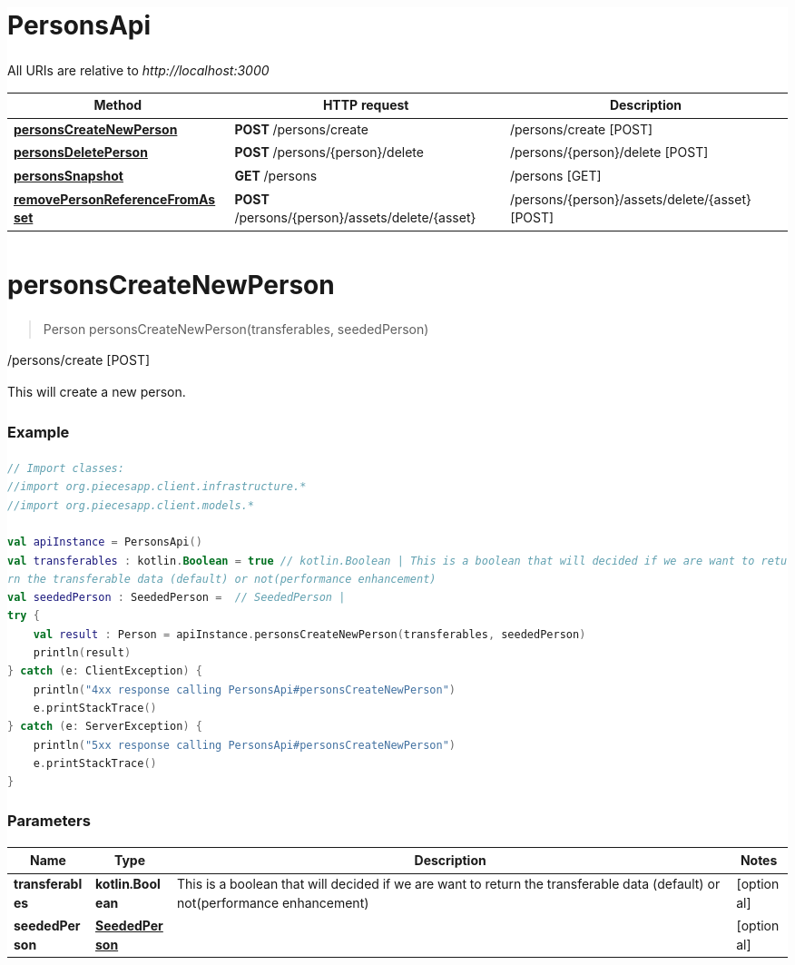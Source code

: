 # PersonsApi

All URIs are relative to *http://localhost:3000*

Method | HTTP request | Description
------------- | ------------- | -------------
[**personsCreateNewPerson**](PersonsApi.md#personsCreateNewPerson) | **POST** /persons/create | /persons/create [POST]
[**personsDeletePerson**](PersonsApi.md#personsDeletePerson) | **POST** /persons/{person}/delete | /persons/{person}/delete [POST]
[**personsSnapshot**](PersonsApi.md#personsSnapshot) | **GET** /persons | /persons [GET]
[**removePersonReferenceFromAsset**](PersonsApi.md#removePersonReferenceFromAsset) | **POST** /persons/{person}/assets/delete/{asset} | /persons/{person}/assets/delete/{asset} [POST]


<a name="personsCreateNewPerson"></a>
# **personsCreateNewPerson**
> Person personsCreateNewPerson(transferables, seededPerson)

/persons/create [POST]

This will create a new person.

### Example
```kotlin
// Import classes:
//import org.piecesapp.client.infrastructure.*
//import org.piecesapp.client.models.*

val apiInstance = PersonsApi()
val transferables : kotlin.Boolean = true // kotlin.Boolean | This is a boolean that will decided if we are want to return the transferable data (default) or not(performance enhancement)
val seededPerson : SeededPerson =  // SeededPerson | 
try {
    val result : Person = apiInstance.personsCreateNewPerson(transferables, seededPerson)
    println(result)
} catch (e: ClientException) {
    println("4xx response calling PersonsApi#personsCreateNewPerson")
    e.printStackTrace()
} catch (e: ServerException) {
    println("5xx response calling PersonsApi#personsCreateNewPerson")
    e.printStackTrace()
}
```

### Parameters

Name | Type | Description  | Notes
------------- | ------------- | ------------- | -------------
 **transferables** | **kotlin.Boolean**| This is a boolean that will decided if we are want to return the transferable data (default) or not(performance enhancement) | [optional]
 **seededPerson** | [**SeededPerson**](SeededPerson.md)|  | [optional]
